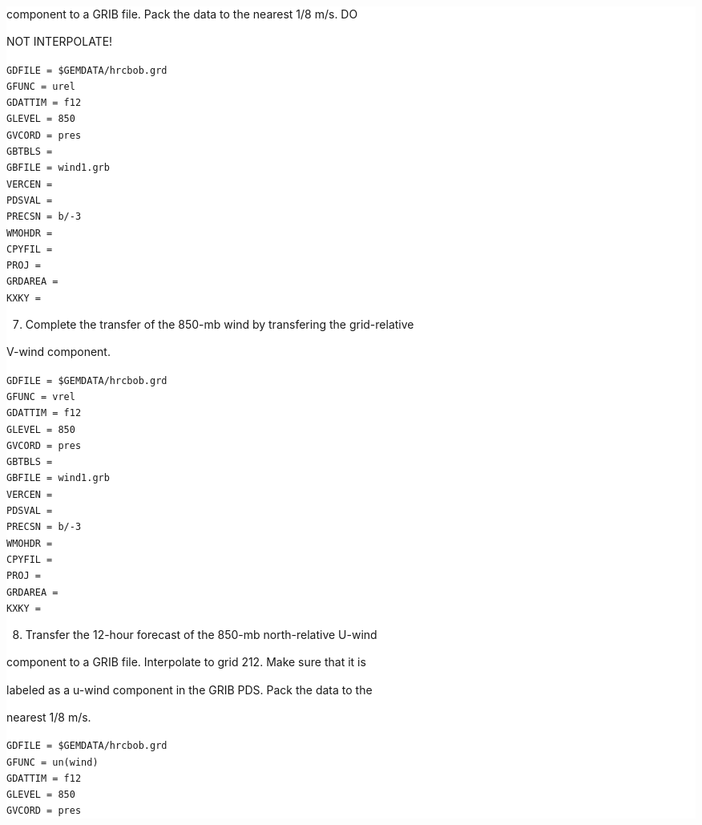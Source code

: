 component to a GRIB file. Pack the data to the nearest 1/8 m/s. DO

NOT INTERPOLATE!

```
GDFILE = $GEMDATA/hrcbob.grd
GFUNC = urel
GDATTIM = f12
GLEVEL = 850
GVCORD = pres
GBTBLS =
GBFILE = wind1.grb
VERCEN =
PDSVAL =
PRECSN = b/-3
WMOHDR =
CPYFIL =
PROJ =
GRDAREA =
KXKY =
```
7. Complete the transfer of the 850-mb wind by transfering the grid-relative

V-wind component.

```
GDFILE = $GEMDATA/hrcbob.grd
GFUNC = vrel
GDATTIM = f12
GLEVEL = 850
GVCORD = pres
GBTBLS =
GBFILE = wind1.grb
VERCEN =
PDSVAL =
PRECSN = b/-3
WMOHDR =
CPYFIL =
PROJ =
GRDAREA =
KXKY =
```
8. Transfer the 12-hour forecast of the 850-mb north-relative U-wind

component to a GRIB file. Interpolate to grid 212. Make sure that it is

labeled as a u-wind component in the GRIB PDS. Pack the data to the

nearest 1/8 m/s.

```
GDFILE = $GEMDATA/hrcbob.grd
GFUNC = un(wind)
GDATTIM = f12
GLEVEL = 850
GVCORD = pres
```
